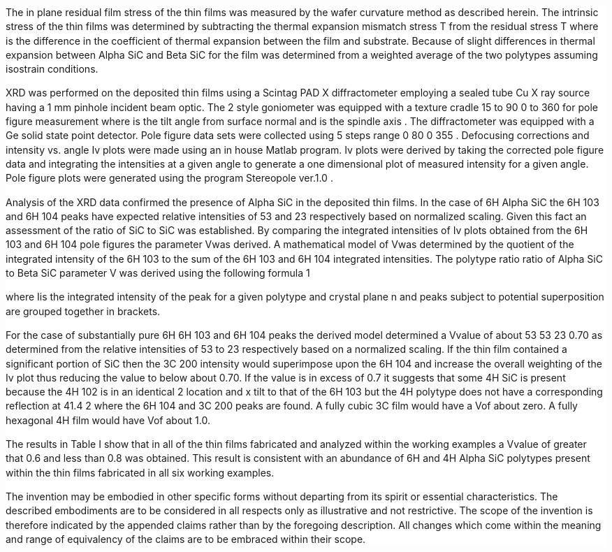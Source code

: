 The in plane residual film stress of the thin films was measured by the wafer curvature method as described herein. The intrinsic stress of the thin films was determined by subtracting the thermal expansion mismatch stress T from the residual stress T where is the difference in the coefficient of thermal expansion between the film and substrate. Because of slight differences in thermal expansion between Alpha SiC and Beta SiC for the film was determined from a weighted average of the two polytypes assuming isostrain conditions.

XRD was performed on the deposited thin films using a Scintag PAD X diffractometer employing a sealed tube Cu X ray source having a 1 mm pinhole incident beam optic. The 2 style goniometer was equipped with a texture cradle 15 to 90 0 to 360 for pole figure measurement where is the tilt angle from surface normal and is the spindle axis . The diffractometer was equipped with a Ge solid state point detector. Pole figure data sets were collected using 5 steps range 0 80 0 355 . Defocusing corrections and intensity vs. angle Iv plots were made using an in house Matlab program. Iv plots were derived by taking the corrected pole figure data and integrating the intensities at a given angle to generate a one dimensional plot of measured intensity for a given angle. Pole figure plots were generated using the program Stereopole ver.1.0 .

Analysis of the XRD data confirmed the presence of Alpha SiC in the deposited thin films. In the case of 6H Alpha SiC the 6H 103 and 6H 104 peaks have expected relative intensities of 53 and 23 respectively based on normalized scaling. Given this fact an assessment of the ratio of SiC to SiC was established. By comparing the integrated intensities of Iv plots obtained from the 6H 103 and 6H 104 pole figures the parameter Vwas derived. A mathematical model of Vwas determined by the quotient of the integrated intensity of the 6H 103 to the sum of the 6H 103 and 6H 104 integrated intensities. The polytype ratio ratio of Alpha SiC to Beta SiC parameter V was derived using the following formula 1 

where Iis the integrated intensity of the peak for a given polytype and crystal plane n and peaks subject to potential superposition are grouped together in brackets.

For the case of substantially pure 6H 6H 103 and 6H 104 peaks the derived model determined a Vvalue of about 53 53 23 0.70 as determined from the relative intensities of 53 to 23 respectively based on a normalized scaling. If the thin film contained a significant portion of SiC then the 3C 200 intensity would superimpose upon the 6H 104 and increase the overall weighting of the Iv plot thus reducing the value to below about 0.70. If the value is in excess of 0.7 it suggests that some 4H SiC is present because the 4H 102 is in an identical 2 location and x tilt to that of the 6H 103 but the 4H polytype does not have a corresponding reflection at 41.4 2 where the 6H 104 and 3C 200 peaks are found. A fully cubic 3C film would have a Vof about zero. A fully hexagonal 4H film would have Vof about 1.0.

The results in Table I show that in all of the thin films fabricated and analyzed within the working examples a Vvalue of greater that 0.6 and less than 0.8 was obtained. This result is consistent with an abundance of 6H and 4H Alpha SiC polytypes present within the thin films fabricated in all six working examples.

The invention may be embodied in other specific forms without departing from its spirit or essential characteristics. The described embodiments are to be considered in all respects only as illustrative and not restrictive. The scope of the invention is therefore indicated by the appended claims rather than by the foregoing description. All changes which come within the meaning and range of equivalency of the claims are to be embraced within their scope.

